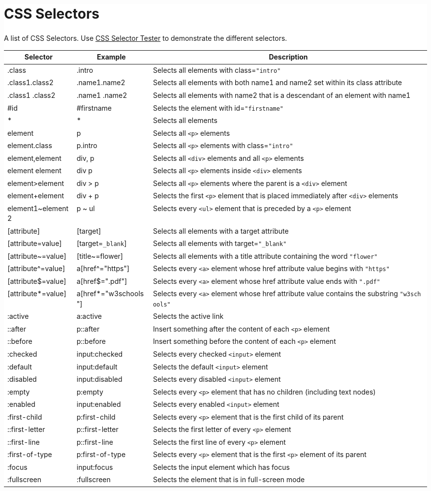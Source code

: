 # CSS Selectors

A list of CSS Selectors. Use [CSS Selector Tester](https://www.w3schools.com/cssref/trysel.asp) to demonstrate the different selectors.


| **Selector**         | **Example**           | **Description**                                                                                          |
|----------------------|-----------------------|----------------------------------------------------------------------------------------------------------|
| .class               | .intro                | Selects all elements with class=`"intro"`                                                                |
| .class1.class2       | .name1.name2          | Selects all elements with both name1 and name2 set within its class attribute                            |
| .class1 .class2      | .name1 .name2         | Selects all elements with name2 that is a descendant of an element with name1                            |
| #id                  | #firstname            | Selects the element with id=`"firstname"`                                                                |
| *                    | *                     | Selects all elements                                                                                     |
| element              | p                     | Selects all `<p>` elements                                                                               |
| element.class        | p.intro               | Selects all `<p>` elements with class=`"intro"`                                                          |
| element,element      | div, p                | Selects all `<div>` elements and all `<p>` elements                                                      |
| element element      | div p                 | Selects all `<p>` elements inside `<div>` elements                                                       |
| element>element      | div > p               | Selects all `<p>` elements where the parent is a `<div>` element                                         |
| element+element      | div + p               | Selects the first `<p>` element that is placed immediately after `<div>` elements                        |
| element1~element2    | p ~ ul                | Selects every `<ul>` element that is preceded by a `<p>` element                                         |
| [attribute]          | [target]              | Selects all elements with a target attribute                                                             |
| [attribute=value]    | [target=`_blank`]     | Selects all elements with target=`"_blank"`                                                              |
| [attribute~=value]   | [title~=flower]       | Selects all elements with a title attribute containing the word `"flower"`                               |
| [attribute^=value]   | a[href^="https"]      | Selects every `<a>` element whose href attribute value begins with `"https"`                             |
| [attribute$=value]   | a[href$=".pdf"]       | Selects every `<a>` element whose href attribute value ends with `".pdf"`                                |
| [attribute*=value]   | a[href*="w3schools"]  | Selects every `<a>` element whose href attribute value contains the substring `"w3schools"`              |
| :active              | a:active              | Selects the active link                                                                                  |
| ::after              | p::after              | Insert something after the content of each `<p>` element                                                 |
| ::before             | p::before             | Insert something before the content of each `<p>` element                                                |
| :checked             | input:checked         | Selects every checked `<input>` element                                                                  |
| :default             | input:default         | Selects the default `<input>` element                                                                    |
| :disabled            | input:disabled        | Selects every disabled `<input>` element                                                                 |
| :empty               | p:empty               | Selects every `<p>` element that has no children (including text nodes)                                  |
| :enabled             | input:enabled         | Selects every enabled `<input>` element                                                                  |
| :first-child         | p:first-child         | Selects every `<p>` element that is the first child of its parent                                        |
| ::first-letter       | p::first-letter       | Selects the first letter of every `<p>` element                                                          |
| ::first-line         | p::first-line         | Selects the first line of every `<p>` element                                                            |
| :first-of-type       | p:first-of-type       | Selects every `<p>` element that is the first `<p>` element of its parent                                |
| :focus               | input:focus           | Selects the input element which has focus                                                                |
| :fullscreen          | :fullscreen           | Selects the element that is in full-screen mode                                                          |
